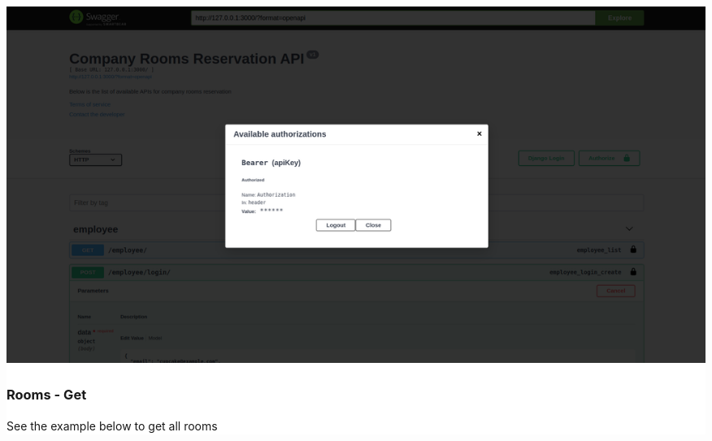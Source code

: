 <p align="center">
    <img src="docs/bearer-token2.png"/> 
</p>

### Rooms - Get

See the example below to get all rooms

<p align="center">